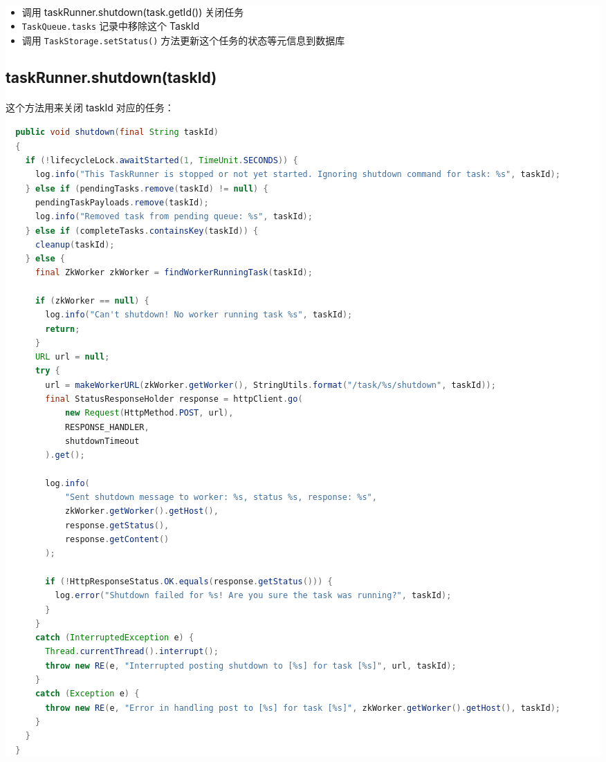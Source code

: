 - 调用 taskRunner.shutdown(task.getId()) 关闭任务
- `TaskQueue.tasks` 记录中移除这个 TaskId
- 调用 `TaskStorage.setStatus()` 方法更新这个任务的状态等元信息到数据库

## taskRunner.shutdown(taskId)

这个方法用来关闭 taskId 对应的任务：

```java
  public void shutdown(final String taskId)
  {
    if (!lifecycleLock.awaitStarted(1, TimeUnit.SECONDS)) {
      log.info("This TaskRunner is stopped or not yet started. Ignoring shutdown command for task: %s", taskId);
    } else if (pendingTasks.remove(taskId) != null) {
      pendingTaskPayloads.remove(taskId);
      log.info("Removed task from pending queue: %s", taskId);
    } else if (completeTasks.containsKey(taskId)) {
      cleanup(taskId);
    } else {
      final ZkWorker zkWorker = findWorkerRunningTask(taskId);

      if (zkWorker == null) {
        log.info("Can't shutdown! No worker running task %s", taskId);
        return;
      }
      URL url = null;
      try {
        url = makeWorkerURL(zkWorker.getWorker(), StringUtils.format("/task/%s/shutdown", taskId));
        final StatusResponseHolder response = httpClient.go(
            new Request(HttpMethod.POST, url),
            RESPONSE_HANDLER,
            shutdownTimeout
        ).get();

        log.info(
            "Sent shutdown message to worker: %s, status %s, response: %s",
            zkWorker.getWorker().getHost(),
            response.getStatus(),
            response.getContent()
        );

        if (!HttpResponseStatus.OK.equals(response.getStatus())) {
          log.error("Shutdown failed for %s! Are you sure the task was running?", taskId);
        }
      }
      catch (InterruptedException e) {
        Thread.currentThread().interrupt();
        throw new RE(e, "Interrupted posting shutdown to [%s] for task [%s]", url, taskId);
      }
      catch (Exception e) {
        throw new RE(e, "Error in handling post to [%s] for task [%s]", zkWorker.getWorker().getHost(), taskId);
      }
    }
  }
```
